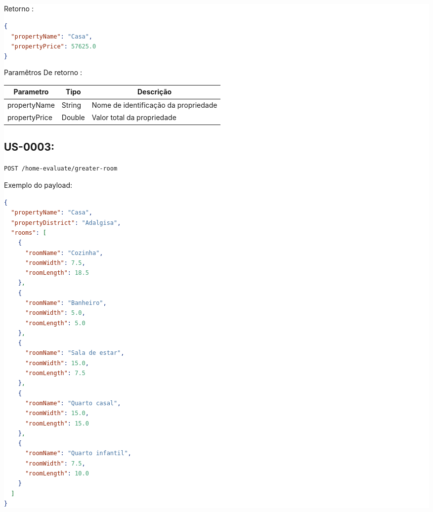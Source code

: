 Retorno :

````json
{
  "propertyName": "Casa",
  "propertyPrice": 57625.0
}
````
Paramêtros De retorno :

| Parametro | Tipo | Descrição |
| ----------- | ---- | --------- |
| propertyName | String | Nome de identificação da propriedade |
| propertyPrice | Double | Valor total da propriedade |

## US-0003:
```
POST /home-evaluate/greater-room
```

Exemplo do payload:

````json
{
  "propertyName": "Casa",
  "propertyDistrict": "Adalgisa",
  "rooms": [
    {
      "roomName": "Cozinha",
      "roomWidth": 7.5,
      "roomLength": 18.5
    },
    {
      "roomName": "Banheiro",
      "roomWidth": 5.0,
      "roomLength": 5.0
    },
    {
      "roomName": "Sala de estar",
      "roomWidth": 15.0,
      "roomLength": 7.5
    },
    {
      "roomName": "Quarto casal",
      "roomWidth": 15.0,
      "roomLength": 15.0
    },
    {
      "roomName": "Quarto infantil",
      "roomWidth": 7.5,
      "roomLength": 10.0
    }
  ]
}
````
